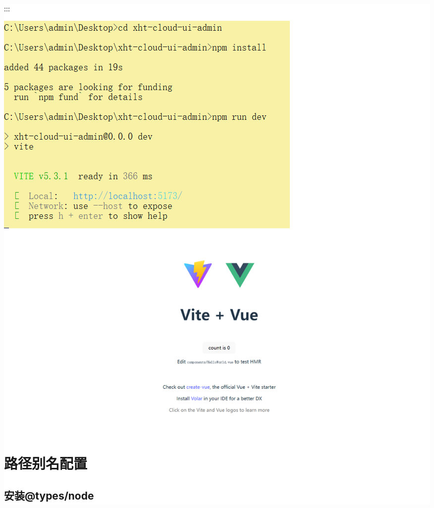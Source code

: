 :::

![image-20240618145353268](images/image-20240618145353268.png)

![image-20240618145443284](images/image-20240618145443284.png)

# 路径别名配置

## 安装@types/node
